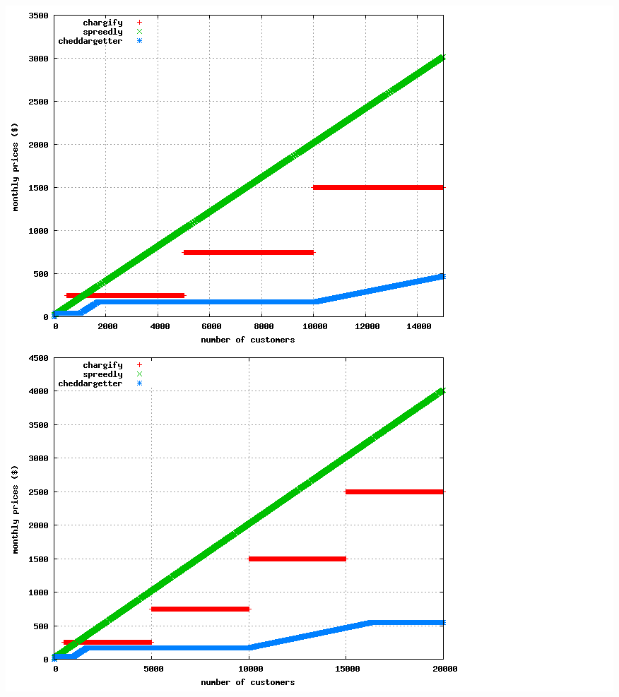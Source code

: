 ![15000 Customers](/img/2009/12/price-compare/15000.png)
![20000 Customers](/img/2009/12/price-compare/20000.png)
